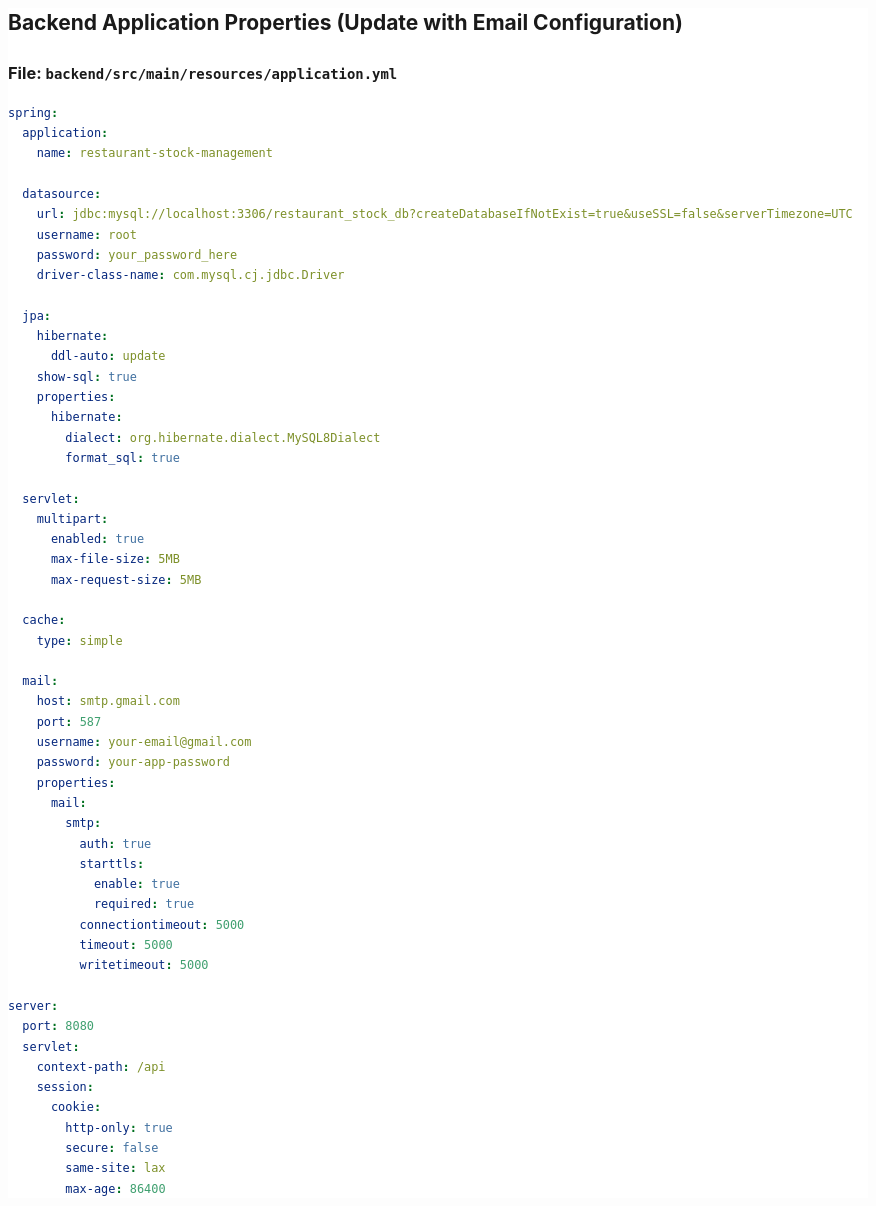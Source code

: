 
## Backend Application Properties (Update with Email Configuration)

### File: `backend/src/main/resources/application.yml`

```yaml
spring:
  application:
    name: restaurant-stock-management
    
  datasource:
    url: jdbc:mysql://localhost:3306/restaurant_stock_db?createDatabaseIfNotExist=true&useSSL=false&serverTimezone=UTC
    username: root
    password: your_password_here
    driver-class-name: com.mysql.cj.jdbc.Driver
    
  jpa:
    hibernate:
      ddl-auto: update
    show-sql: true
    properties:
      hibernate:
        dialect: org.hibernate.dialect.MySQL8Dialect
        format_sql: true
        
  servlet:
    multipart:
      enabled: true
      max-file-size: 5MB
      max-request-size: 5MB
      
  cache:
    type: simple
    
  mail:
    host: smtp.gmail.com
    port: 587
    username: your-email@gmail.com
    password: your-app-password
    properties:
      mail:
        smtp:
          auth: true
          starttls:
            enable: true
            required: true
          connectiontimeout: 5000
          timeout: 5000
          writetimeout: 5000

server:
  port: 8080
  servlet:
    context-path: /api
    session:
      cookie:
        http-only: true
        secure: false
        same-site: lax
        max-age: 86400

```